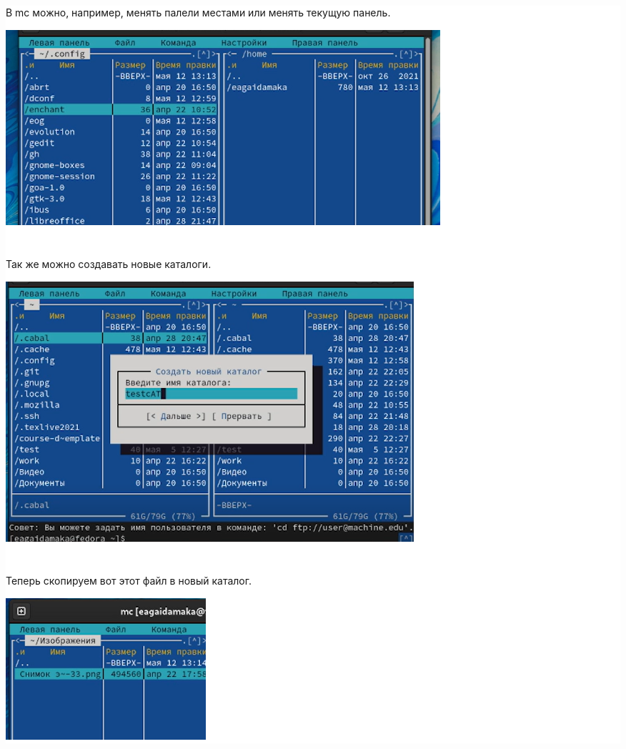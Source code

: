 #

В mc можно, например, менять палели местами или менять текущую панель.

![Рис.3](image\picture3.png) 

#

Так же можно создавать новые каталоги.

![Рис.4](image\picture4.png)  

#
Теперь скопируем вот этот файл в новый каталог.

![Рис.5](image\picture5.png)  
